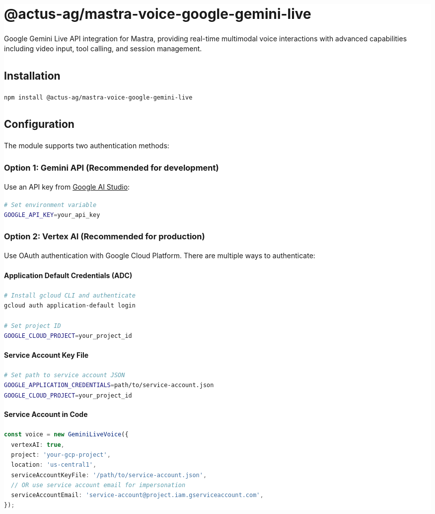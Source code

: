 # @actus-ag/mastra-voice-google-gemini-live

Google Gemini Live API integration for Mastra, providing real-time multimodal voice interactions with advanced capabilities including video input, tool calling, and session management.

## Installation

```bash
npm install @actus-ag/mastra-voice-google-gemini-live
```

## Configuration

The module supports two authentication methods:

### Option 1: Gemini API (Recommended for development)

Use an API key from [Google AI Studio](https://makersuite.google.com/app/apikey):

```bash
# Set environment variable
GOOGLE_API_KEY=your_api_key
```

### Option 2: Vertex AI (Recommended for production)

Use OAuth authentication with Google Cloud Platform. There are multiple ways to authenticate:

#### Application Default Credentials (ADC)

```bash
# Install gcloud CLI and authenticate
gcloud auth application-default login

# Set project ID
GOOGLE_CLOUD_PROJECT=your_project_id
```

#### Service Account Key File

```bash
# Set path to service account JSON
GOOGLE_APPLICATION_CREDENTIALS=path/to/service-account.json
GOOGLE_CLOUD_PROJECT=your_project_id
```

#### Service Account in Code

```typescript
const voice = new GeminiLiveVoice({
  vertexAI: true,
  project: 'your-gcp-project',
  location: 'us-central1',
  serviceAccountKeyFile: '/path/to/service-account.json',
  // OR use service account email for impersonation
  serviceAccountEmail: 'service-account@project.iam.gserviceaccount.com',
});
```
